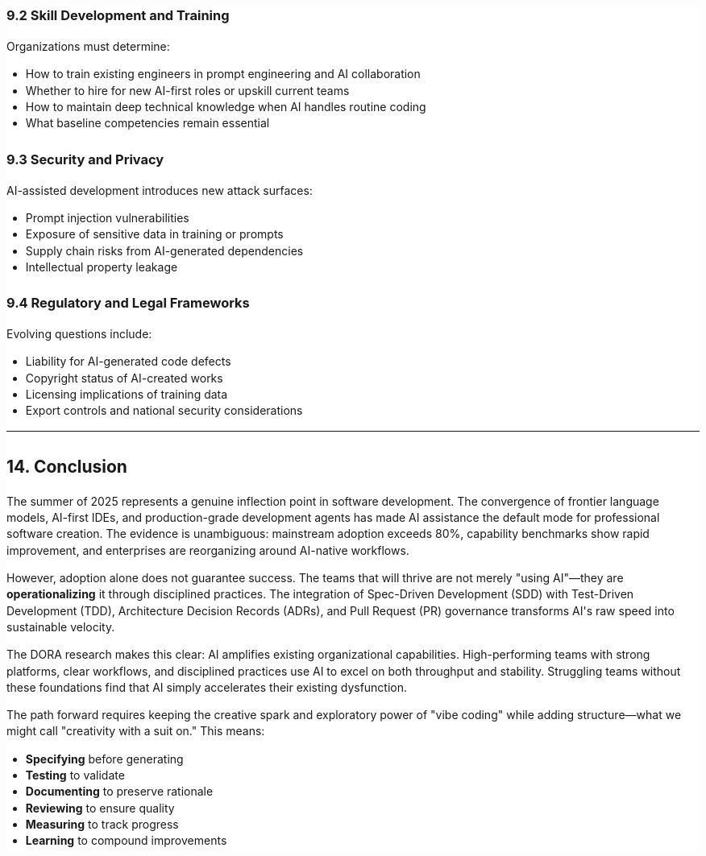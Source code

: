 ### 9.2 Skill Development and Training

Organizations must determine:

- How to train existing engineers in prompt engineering and AI collaboration
- Whether to hire for new AI-first roles or upskill current teams
- How to maintain deep technical knowledge when AI handles routine coding
- What baseline competencies remain essential

### 9.3 Security and Privacy

AI-assisted development introduces new attack surfaces:

- Prompt injection vulnerabilities
- Exposure of sensitive data in training or prompts
- Supply chain risks from AI-generated dependencies
- Intellectual property leakage

### 9.4 Regulatory and Legal Frameworks

Evolving questions include:

- Liability for AI-generated code defects
- Copyright status of AI-created works
- Licensing implications of training data
- Export controls and national security considerations

---


## 14. Conclusion

The summer of 2025 represents a genuine inflection point in software development. The convergence of frontier language models, AI-first IDEs, and production-grade development agents has made AI assistance the default mode for professional software creation. The evidence is unambiguous: mainstream adoption exceeds 80%, capability benchmarks show rapid improvement, and enterprises are reorganizing around AI-native workflows.

However, adoption alone does not guarantee success. The teams that will thrive are not merely "using AI"—they are **operationalizing** it through disciplined practices. The integration of Spec-Driven Development (SDD) with Test-Driven Development (TDD), Architecture Decision Records (ADRs), and Pull Request (PR) governance transforms AI's raw speed into sustainable velocity.

The DORA research makes this clear: AI amplifies existing organizational capabilities. High-performing teams with strong platforms, clear workflows, and disciplined practices use AI to excel on both throughput and stability. Struggling teams without these foundations find that AI simply accelerates their existing dysfunction.

The path forward requires keeping the creative spark and exploratory power of "vibe coding" while adding structure—what we might call "creativity with a suit on." This means:

- **Specifying** before generating
- **Testing** to validate
- **Documenting** to preserve rationale
- **Reviewing** to ensure quality
- **Measuring** to track progress
- **Learning** to compound improvements
